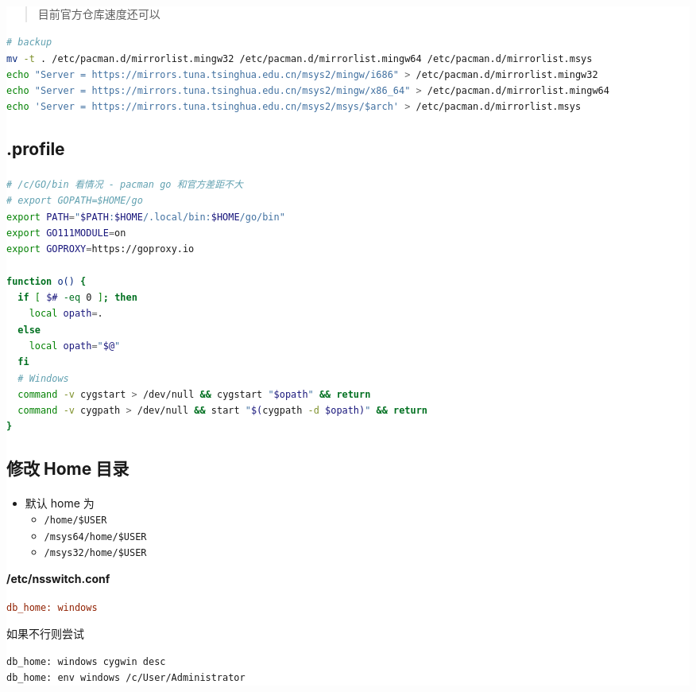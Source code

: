 > 目前官方仓库速度还可以

```bash
# backup
mv -t . /etc/pacman.d/mirrorlist.mingw32 /etc/pacman.d/mirrorlist.mingw64 /etc/pacman.d/mirrorlist.msys
echo "Server = https://mirrors.tuna.tsinghua.edu.cn/msys2/mingw/i686" > /etc/pacman.d/mirrorlist.mingw32
echo "Server = https://mirrors.tuna.tsinghua.edu.cn/msys2/mingw/x86_64" > /etc/pacman.d/mirrorlist.mingw64
echo 'Server = https://mirrors.tuna.tsinghua.edu.cn/msys2/msys/$arch' > /etc/pacman.d/mirrorlist.msys
```

## .profile

```bash
# /c/GO/bin 看情况 - pacman go 和官方差距不大
# export GOPATH=$HOME/go
export PATH="$PATH:$HOME/.local/bin:$HOME/go/bin"
export GO111MODULE=on
export GOPROXY=https://goproxy.io

function o() {
  if [ $# -eq 0 ]; then
    local opath=.
  else
    local opath="$@"
  fi
  # Windows
  command -v cygstart > /dev/null && cygstart "$opath" && return
  command -v cygpath > /dev/null && start "$(cygpath -d $opath)" && return
}
```

## 修改 Home 目录

- 默认 home 为
  - `/home/$USER`
  - `/msys64/home/$USER`
  - `/msys32/home/$USER`

**/etc/nsswitch.conf**

```ini
db_home: windows
```

如果不行则尝试

```
db_home: windows cygwin desc
db_home: env windows /c/User/Administrator
```

